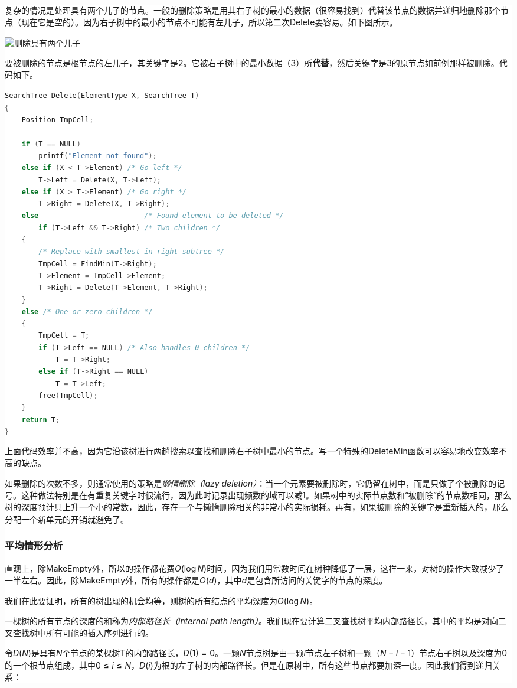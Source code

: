 复杂的情况是处理具有两个儿子的节点。一般的删除策略是用其右子树的最小的数据（很容易找到）代替该节点的数据并递归地删除那个节点（现在它是空的）。因为右子树中的最小的节点不可能有左儿子，所以第二次Delete要容易。如下图所示。

![删除具有两个儿子](https://ae01.alicdn.com/kf/H1a2ae7ee7d6c4bcea849725eb8315a0bu.jpg)

要被删除的节点是根节点的左儿子，其关键字是2。它被右子树中的最小数据（3）所**代替**，然后关键字是3的原节点如前例那样被删除。代码如下。

```c
SearchTree Delete(ElementType X, SearchTree T)
{
    Position TmpCell;

    if (T == NULL)
        printf("Element not found");
    else if (X < T->Element) /* Go left */
        T->Left = Delete(X, T->Left);
    else if (X > T->Element) /* Go right */
        T->Right = Delete(X, T->Right);
    else                         /* Found element to be deleted */
        if (T->Left && T->Right) /* Two children */
    {
        /* Replace with smallest in right subtree */
        TmpCell = FindMin(T->Right);
        T->Element = TmpCell->Element;
        T->Right = Delete(T->Element, T->Right);
    }
    else /* One or zero children */
    {
        TmpCell = T;
        if (T->Left == NULL) /* Also handles 0 children */
            T = T->Right;
        else if (T->Right == NULL)
            T = T->Left;
        free(TmpCell);
    }
    return T;
}
```

上面代码效率并不高，因为它沿该树进行两趟搜索以查找和删除右子树中最小的节点。写一个特殊的DeleteMin函数可以容易地改变效率不高的缺点。

如果删除的次数不多，则通常使用的策略是*懒惰删除（lazy deletion）*：当一个元素要被删除时，它仍留在树中，而是只做了个被删除的记号。这种做法特别是在有重复关键字时很流行，因为此时记录出现频数的域可以减1。如果树中的实际节点数和“被删除”的节点数相同，那么树的深度预计只上升一个小的常数，因此，存在一个与懒惰删除相关的非常小的实际损耗。再有，如果被删除的关键字是重新插入的，那么分配一个新单元的开销就避免了。

### 平均情形分析

直观上，除MakeEmpty外，所以的操作都花费$O(\log N)$时间，因为我们用常数时间在树种降低了一层，这样一来，对树的操作大致减少了一半左右。因此，除MakeEmpty外，所有的操作都是$O(d)$，其中$d$是包含所访问的关键字的节点的深度。

我们在此要证明，所有的树出现的机会均等，则树的所有结点的平均深度为$O(\log N)$。

一棵树的所有节点的深度的和称为*内部路径长（internal path length）*。我们现在要计算二叉查找树平均内部路径长，其中的平均是对向二叉查找树中所有可能的插入序列进行的。

令$D(N)$是具有$N$个节点的某棵树T的内部路径长，$D(1)=0$。一颗$N$节点树是由一颗$i$节点左子树和一颗（$N-i-1$）节点右子树以及深度为0的一个根节点组成，其中$0\le i\leq N$，$D(i)$为根的左子树的内部路径长。但是在原树中，所有这些节点都要加深一度。因此我们得到递归关系：
